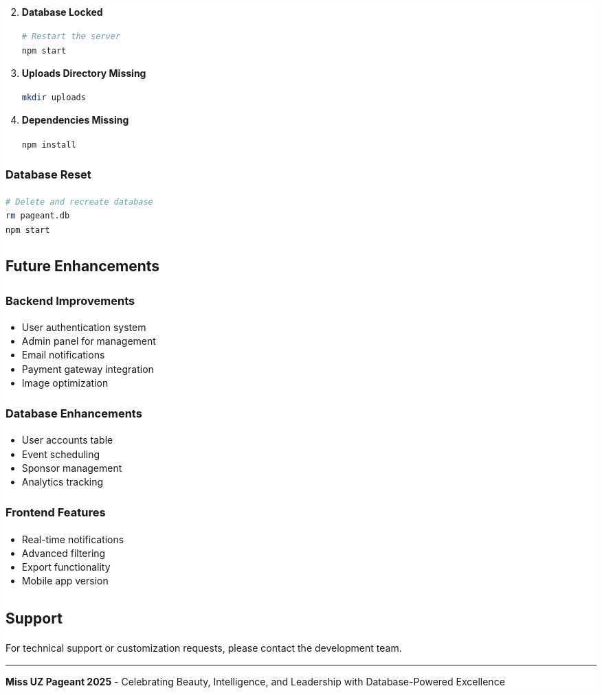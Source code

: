 2. **Database Locked**
   ```bash
   # Restart the server
   npm start
   ```

3. **Uploads Directory Missing**
   ```bash
   mkdir uploads
   ```

4. **Dependencies Missing**
   ```bash
   npm install
   ```

### Database Reset
```bash
# Delete and recreate database
rm pageant.db
npm start
```

## Future Enhancements

### Backend Improvements
- User authentication system
- Admin panel for management
- Email notifications
- Payment gateway integration
- Image optimization

### Database Enhancements
- User accounts table
- Event scheduling
- Sponsor management
- Analytics tracking

### Frontend Features
- Real-time notifications
- Advanced filtering
- Export functionality
- Mobile app version

## Support

For technical support or customization requests, please contact the development team.

---

**Miss UZ Pageant 2025** - Celebrating Beauty, Intelligence, and Leadership with Database-Powered Excellence 